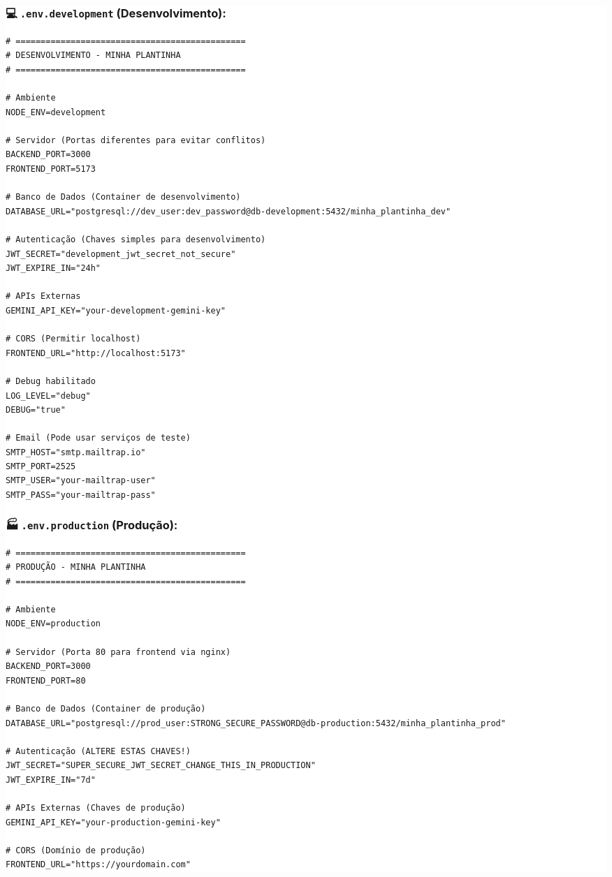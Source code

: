 ### **💻 `.env.development` (Desenvolvimento):**
```env
# ==============================================
# DESENVOLVIMENTO - MINHA PLANTINHA
# ==============================================

# Ambiente
NODE_ENV=development

# Servidor (Portas diferentes para evitar conflitos)
BACKEND_PORT=3000
FRONTEND_PORT=5173

# Banco de Dados (Container de desenvolvimento)
DATABASE_URL="postgresql://dev_user:dev_password@db-development:5432/minha_plantinha_dev"

# Autenticação (Chaves simples para desenvolvimento)
JWT_SECRET="development_jwt_secret_not_secure"
JWT_EXPIRE_IN="24h"

# APIs Externas
GEMINI_API_KEY="your-development-gemini-key"

# CORS (Permitir localhost)
FRONTEND_URL="http://localhost:5173"

# Debug habilitado
LOG_LEVEL="debug"
DEBUG="true"

# Email (Pode usar serviços de teste)
SMTP_HOST="smtp.mailtrap.io"
SMTP_PORT=2525
SMTP_USER="your-mailtrap-user"
SMTP_PASS="your-mailtrap-pass"
```

### **🏭 `.env.production` (Produção):**
```env
# ==============================================
# PRODUÇÃO - MINHA PLANTINHA
# ==============================================

# Ambiente
NODE_ENV=production

# Servidor (Porta 80 para frontend via nginx)
BACKEND_PORT=3000
FRONTEND_PORT=80

# Banco de Dados (Container de produção)
DATABASE_URL="postgresql://prod_user:STRONG_SECURE_PASSWORD@db-production:5432/minha_plantinha_prod"

# Autenticação (ALTERE ESTAS CHAVES!)
JWT_SECRET="SUPER_SECURE_JWT_SECRET_CHANGE_THIS_IN_PRODUCTION"
JWT_EXPIRE_IN="7d"

# APIs Externas (Chaves de produção)
GEMINI_API_KEY="your-production-gemini-key"

# CORS (Domínio de produção)
FRONTEND_URL="https://yourdomain.com"
```